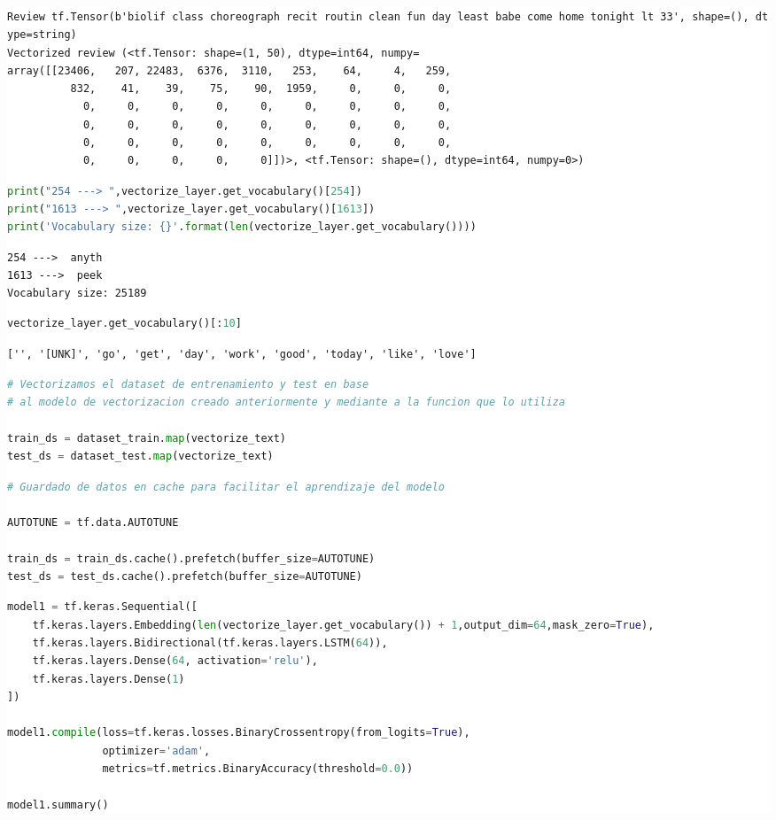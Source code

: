     Review tf.Tensor(b'biolif class choreograph recit routin clean fun day least babe come home tonight lt 33', shape=(), dtype=string)
    Vectorized review (<tf.Tensor: shape=(1, 50), dtype=int64, numpy=
    array([[23406,   207, 22483,  6376,  3110,   253,    64,     4,   259,
              832,    41,    39,    75,    90,  1959,     0,     0,     0,
                0,     0,     0,     0,     0,     0,     0,     0,     0,
                0,     0,     0,     0,     0,     0,     0,     0,     0,
                0,     0,     0,     0,     0,     0,     0,     0,     0,
                0,     0,     0,     0,     0]])>, <tf.Tensor: shape=(), dtype=int64, numpy=0>)



```python
print("254 ---> ",vectorize_layer.get_vocabulary()[254])
print("1613 ---> ",vectorize_layer.get_vocabulary()[1613])
print('Vocabulary size: {}'.format(len(vectorize_layer.get_vocabulary())))
```

    254 --->  anyth
    1613 --->  peek
    Vocabulary size: 25189



```python
vectorize_layer.get_vocabulary()[:10]
```




    ['', '[UNK]', 'go', 'get', 'day', 'work', 'good', 'today', 'like', 'love']




```python
# Vectorizamos el dataset de entrenamiento y test en base
# al modelo de vectorizacion creado anteriormente y mediante a la funcion que lo utiliza

train_ds = dataset_train.map(vectorize_text)
test_ds = dataset_test.map(vectorize_text)
```


```python
# Guardado de datos en cache para facilitar el aprendizaje del modelo

AUTOTUNE = tf.data.AUTOTUNE

train_ds = train_ds.cache().prefetch(buffer_size=AUTOTUNE)
test_ds = test_ds.cache().prefetch(buffer_size=AUTOTUNE)
```


```python
model1 = tf.keras.Sequential([
    tf.keras.layers.Embedding(len(vectorize_layer.get_vocabulary()) + 1,output_dim=64,mask_zero=True),
    tf.keras.layers.Bidirectional(tf.keras.layers.LSTM(64)),
    tf.keras.layers.Dense(64, activation='relu'),
    tf.keras.layers.Dense(1)
])

model1.compile(loss=tf.keras.losses.BinaryCrossentropy(from_logits=True),
               optimizer='adam',
               metrics=tf.metrics.BinaryAccuracy(threshold=0.0))

model1.summary()
```
